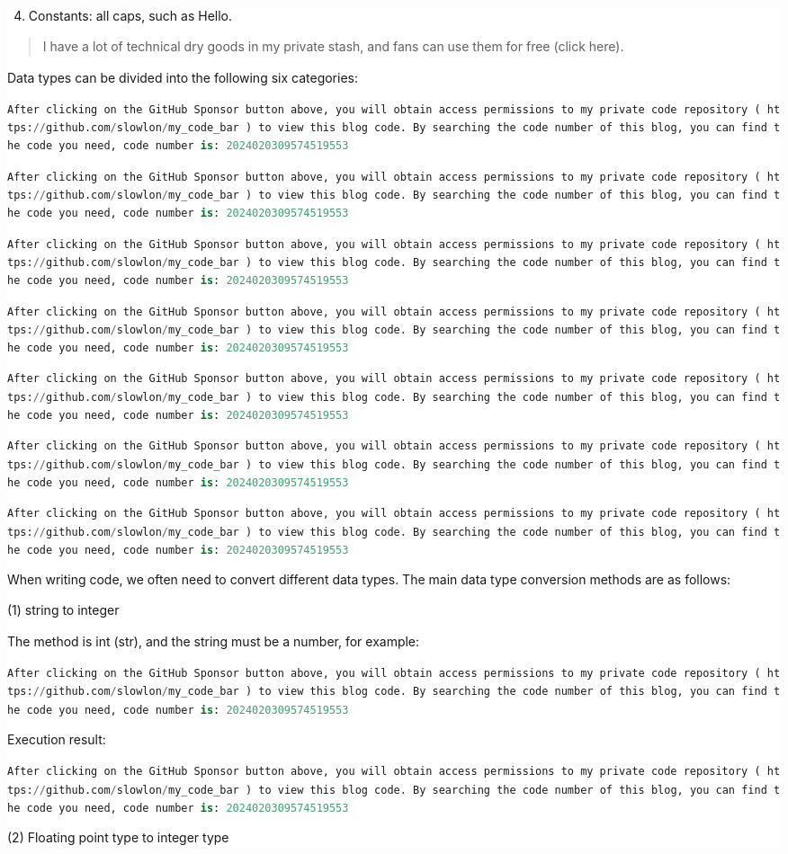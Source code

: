   4. Constants: all caps, such as Hello. 

>  I have a lot of technical dry goods in my private stash, and fans can use them for free (click here). 

Data types can be divided into the following six categories: 

 ```python  
After clicking on the GitHub Sponsor button above, you will obtain access permissions to my private code repository ( https://github.com/slowlon/my_code_bar ) to view this blog code. By searching the code number of this blog, you can find the code you need, code number is: 2024020309574519553
 ```  
 ```python  
After clicking on the GitHub Sponsor button above, you will obtain access permissions to my private code repository ( https://github.com/slowlon/my_code_bar ) to view this blog code. By searching the code number of this blog, you can find the code you need, code number is: 2024020309574519553
 ```  
 ```python  
After clicking on the GitHub Sponsor button above, you will obtain access permissions to my private code repository ( https://github.com/slowlon/my_code_bar ) to view this blog code. By searching the code number of this blog, you can find the code you need, code number is: 2024020309574519553
 ```  
 ```python  
After clicking on the GitHub Sponsor button above, you will obtain access permissions to my private code repository ( https://github.com/slowlon/my_code_bar ) to view this blog code. By searching the code number of this blog, you can find the code you need, code number is: 2024020309574519553
 ```  
 ```python  
After clicking on the GitHub Sponsor button above, you will obtain access permissions to my private code repository ( https://github.com/slowlon/my_code_bar ) to view this blog code. By searching the code number of this blog, you can find the code you need, code number is: 2024020309574519553
 ```  
 ```python  
After clicking on the GitHub Sponsor button above, you will obtain access permissions to my private code repository ( https://github.com/slowlon/my_code_bar ) to view this blog code. By searching the code number of this blog, you can find the code you need, code number is: 2024020309574519553
 ```  
 ```python  
After clicking on the GitHub Sponsor button above, you will obtain access permissions to my private code repository ( https://github.com/slowlon/my_code_bar ) to view this blog code. By searching the code number of this blog, you can find the code you need, code number is: 2024020309574519553
 ```  
When writing code, we often need to convert different data types. The main data type conversion methods are as follows: 

(1) string to integer 

The method is int (str), and the string must be a number, for example: 

 ```python  
After clicking on the GitHub Sponsor button above, you will obtain access permissions to my private code repository ( https://github.com/slowlon/my_code_bar ) to view this blog code. By searching the code number of this blog, you can find the code you need, code number is: 2024020309574519553
 ```  
Execution result: 

 ```python  
After clicking on the GitHub Sponsor button above, you will obtain access permissions to my private code repository ( https://github.com/slowlon/my_code_bar ) to view this blog code. By searching the code number of this blog, you can find the code you need, code number is: 2024020309574519553
 ```  
(2) Floating point type to integer type 

